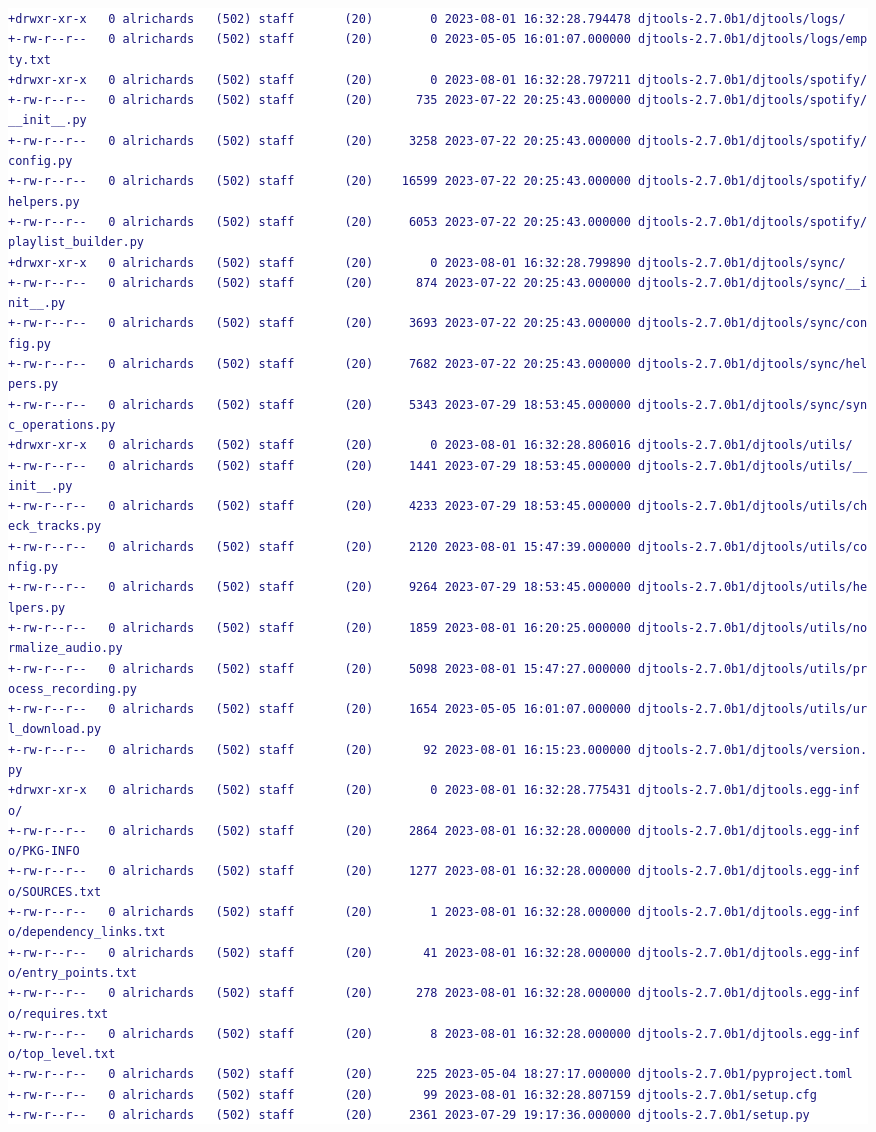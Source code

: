 ```diff
+drwxr-xr-x   0 alrichards   (502) staff       (20)        0 2023-08-01 16:32:28.794478 djtools-2.7.0b1/djtools/logs/
+-rw-r--r--   0 alrichards   (502) staff       (20)        0 2023-05-05 16:01:07.000000 djtools-2.7.0b1/djtools/logs/empty.txt
+drwxr-xr-x   0 alrichards   (502) staff       (20)        0 2023-08-01 16:32:28.797211 djtools-2.7.0b1/djtools/spotify/
+-rw-r--r--   0 alrichards   (502) staff       (20)      735 2023-07-22 20:25:43.000000 djtools-2.7.0b1/djtools/spotify/__init__.py
+-rw-r--r--   0 alrichards   (502) staff       (20)     3258 2023-07-22 20:25:43.000000 djtools-2.7.0b1/djtools/spotify/config.py
+-rw-r--r--   0 alrichards   (502) staff       (20)    16599 2023-07-22 20:25:43.000000 djtools-2.7.0b1/djtools/spotify/helpers.py
+-rw-r--r--   0 alrichards   (502) staff       (20)     6053 2023-07-22 20:25:43.000000 djtools-2.7.0b1/djtools/spotify/playlist_builder.py
+drwxr-xr-x   0 alrichards   (502) staff       (20)        0 2023-08-01 16:32:28.799890 djtools-2.7.0b1/djtools/sync/
+-rw-r--r--   0 alrichards   (502) staff       (20)      874 2023-07-22 20:25:43.000000 djtools-2.7.0b1/djtools/sync/__init__.py
+-rw-r--r--   0 alrichards   (502) staff       (20)     3693 2023-07-22 20:25:43.000000 djtools-2.7.0b1/djtools/sync/config.py
+-rw-r--r--   0 alrichards   (502) staff       (20)     7682 2023-07-22 20:25:43.000000 djtools-2.7.0b1/djtools/sync/helpers.py
+-rw-r--r--   0 alrichards   (502) staff       (20)     5343 2023-07-29 18:53:45.000000 djtools-2.7.0b1/djtools/sync/sync_operations.py
+drwxr-xr-x   0 alrichards   (502) staff       (20)        0 2023-08-01 16:32:28.806016 djtools-2.7.0b1/djtools/utils/
+-rw-r--r--   0 alrichards   (502) staff       (20)     1441 2023-07-29 18:53:45.000000 djtools-2.7.0b1/djtools/utils/__init__.py
+-rw-r--r--   0 alrichards   (502) staff       (20)     4233 2023-07-29 18:53:45.000000 djtools-2.7.0b1/djtools/utils/check_tracks.py
+-rw-r--r--   0 alrichards   (502) staff       (20)     2120 2023-08-01 15:47:39.000000 djtools-2.7.0b1/djtools/utils/config.py
+-rw-r--r--   0 alrichards   (502) staff       (20)     9264 2023-07-29 18:53:45.000000 djtools-2.7.0b1/djtools/utils/helpers.py
+-rw-r--r--   0 alrichards   (502) staff       (20)     1859 2023-08-01 16:20:25.000000 djtools-2.7.0b1/djtools/utils/normalize_audio.py
+-rw-r--r--   0 alrichards   (502) staff       (20)     5098 2023-08-01 15:47:27.000000 djtools-2.7.0b1/djtools/utils/process_recording.py
+-rw-r--r--   0 alrichards   (502) staff       (20)     1654 2023-05-05 16:01:07.000000 djtools-2.7.0b1/djtools/utils/url_download.py
+-rw-r--r--   0 alrichards   (502) staff       (20)       92 2023-08-01 16:15:23.000000 djtools-2.7.0b1/djtools/version.py
+drwxr-xr-x   0 alrichards   (502) staff       (20)        0 2023-08-01 16:32:28.775431 djtools-2.7.0b1/djtools.egg-info/
+-rw-r--r--   0 alrichards   (502) staff       (20)     2864 2023-08-01 16:32:28.000000 djtools-2.7.0b1/djtools.egg-info/PKG-INFO
+-rw-r--r--   0 alrichards   (502) staff       (20)     1277 2023-08-01 16:32:28.000000 djtools-2.7.0b1/djtools.egg-info/SOURCES.txt
+-rw-r--r--   0 alrichards   (502) staff       (20)        1 2023-08-01 16:32:28.000000 djtools-2.7.0b1/djtools.egg-info/dependency_links.txt
+-rw-r--r--   0 alrichards   (502) staff       (20)       41 2023-08-01 16:32:28.000000 djtools-2.7.0b1/djtools.egg-info/entry_points.txt
+-rw-r--r--   0 alrichards   (502) staff       (20)      278 2023-08-01 16:32:28.000000 djtools-2.7.0b1/djtools.egg-info/requires.txt
+-rw-r--r--   0 alrichards   (502) staff       (20)        8 2023-08-01 16:32:28.000000 djtools-2.7.0b1/djtools.egg-info/top_level.txt
+-rw-r--r--   0 alrichards   (502) staff       (20)      225 2023-05-04 18:27:17.000000 djtools-2.7.0b1/pyproject.toml
+-rw-r--r--   0 alrichards   (502) staff       (20)       99 2023-08-01 16:32:28.807159 djtools-2.7.0b1/setup.cfg
+-rw-r--r--   0 alrichards   (502) staff       (20)     2361 2023-07-29 19:17:36.000000 djtools-2.7.0b1/setup.py
```